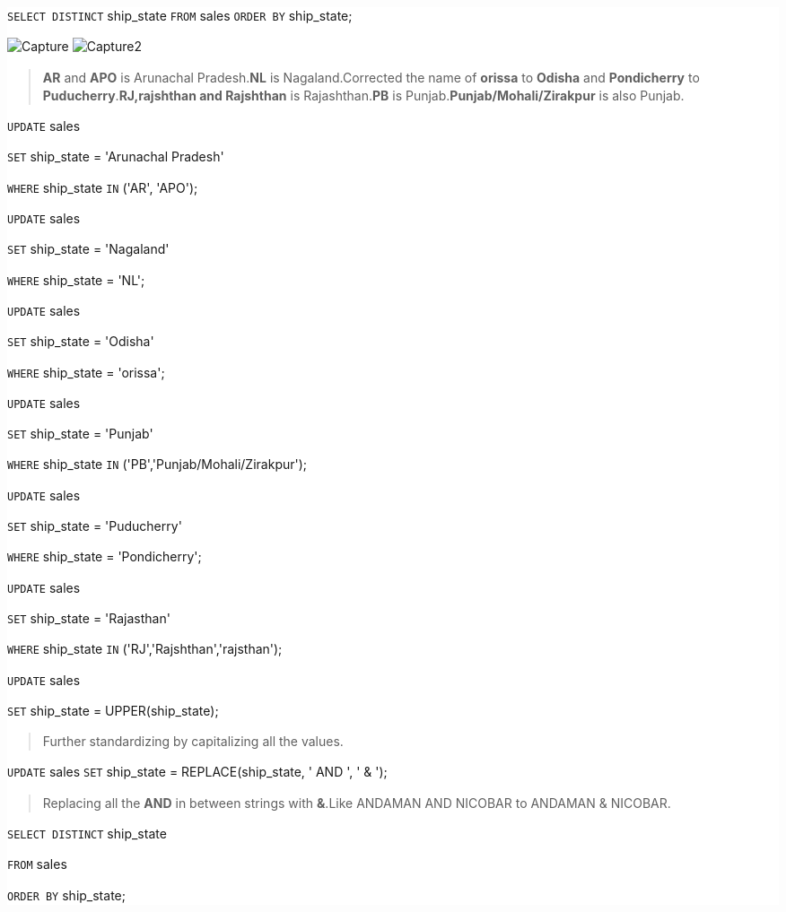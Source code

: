 `SELECT DISTINCT` ship_state
`FROM` sales
`ORDER BY` ship_state;

![Capture](https://github.com/freudeg0/PortfolioProject-DataCleaning/assets/93113869/f2ddf806-b80f-4c0f-8278-909e26da9362)
![Capture2](https://github.com/freudeg0/PortfolioProject-DataCleaning/assets/93113869/13015d2f-5841-4bb4-8604-8e425451a3f0)
>**AR** and **APO** is Arunachal Pradesh.**NL** is Nagaland.Corrected the name of **orissa** to **Odisha** and **Pondicherry** to **Puducherry**.**RJ,rajshthan and Rajshthan** is Rajashthan.**PB** is Punjab.**Punjab/Mohali/Zirakpur** is also Punjab.

`UPDATE` sales

`SET` ship_state = 'Arunachal Pradesh'

`WHERE` ship_state `IN` ('AR', 'APO');

`UPDATE` sales

`SET` ship_state = 'Nagaland'

`WHERE` ship_state = 'NL';

`UPDATE` sales

`SET` ship_state = 'Odisha'

`WHERE` ship_state = 'orissa';

`UPDATE` sales

`SET` ship_state = 'Punjab'

`WHERE` ship_state `IN` ('PB','Punjab/Mohali/Zirakpur');

`UPDATE` sales

`SET` ship_state = 'Puducherry'

`WHERE` ship_state = 'Pondicherry';

`UPDATE` sales

`SET` ship_state = 'Rajasthan'

`WHERE` ship_state `IN` ('RJ','Rajshthan','rajsthan');

`UPDATE` sales

`SET` ship_state = UPPER(ship_state);
>Further standardizing by capitalizing all the values.

`UPDATE` sales
`SET` ship_state = REPLACE(ship_state, ' AND ', ' & ');
>Replacing all the **AND** in between strings with **&**.Like ANDAMAN AND NICOBAR to ANDAMAN & NICOBAR.

`SELECT DISTINCT` ship_state

`FROM` sales

`ORDER BY` ship_state;
